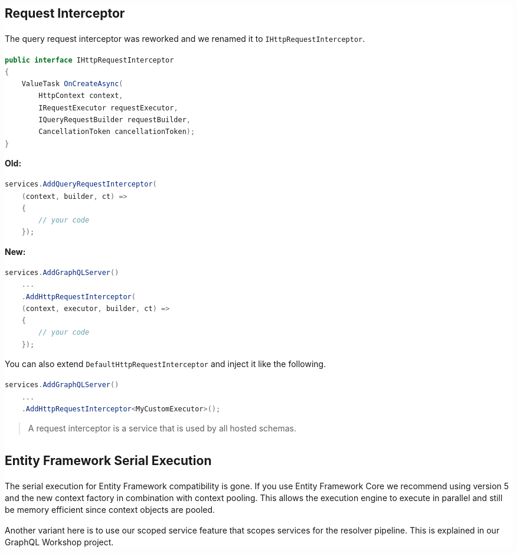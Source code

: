 ## Request Interceptor

The query request interceptor was reworked and we renamed it to `IHttpRequestInterceptor`.

```csharp
public interface IHttpRequestInterceptor
{
    ValueTask OnCreateAsync(
        HttpContext context,
        IRequestExecutor requestExecutor,
        IQueryRequestBuilder requestBuilder,
        CancellationToken cancellationToken);
}
```

**Old:**

```csharp
services.AddQueryRequestInterceptor(
    (context, builder, ct) =>
    {
        // your code
    });
```

**New:**

```csharp
services.AddGraphQLServer()
    ...
    .AddHttpRequestInterceptor(
    (context, executor, builder, ct) =>
    {
        // your code
    });
```

You can also extend `DefaultHttpRequestInterceptor` and inject it like the following.

```csharp
services.AddGraphQLServer()
    ...
    .AddHttpRequestInterceptor<MyCustomExecutor>();
```

> A request interceptor is a service that is used by all hosted schemas.

## Entity Framework Serial Execution

The serial execution for Entity Framework compatibility is gone. If you use Entity Framework Core we recommend using version 5 and the new context factory in combination with context pooling. This allows the execution engine to execute in parallel and still be memory efficient since context objects are pooled.

Another variant here is to use our scoped service feature that scopes services for the resolver pipeline. This is explained in our GraphQL Workshop project.
